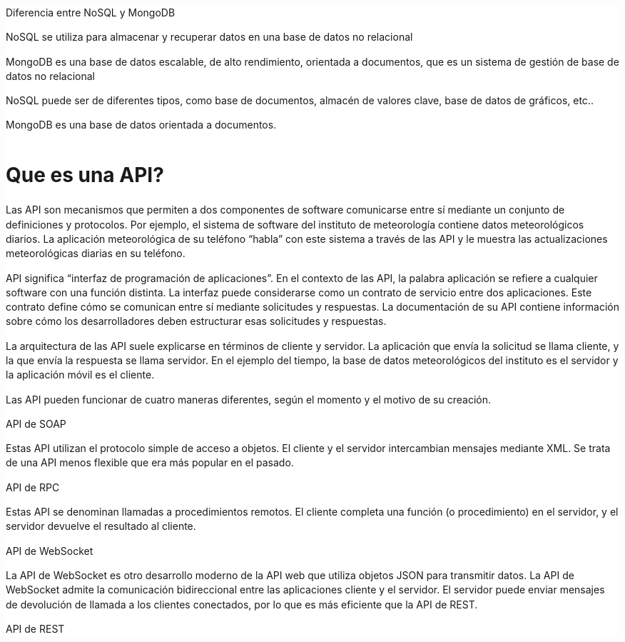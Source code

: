 
 

Diferencia entre NoSQL y MongoDB

 

NoSQL se utiliza para almacenar y recuperar datos en una base de datos no relacional

MongoDB es una base de datos escalable, de alto rendimiento, orientada a documentos, que es un sistema de gestión de base de datos no relacional

NoSQL puede ser de diferentes tipos, como base de documentos, almacén de valores clave, base de datos de gráficos, etc..

MongoDB es una base de datos orientada a documentos.

 

# Que es una API?

 

Las API son mecanismos que permiten a dos componentes de software comunicarse entre sí mediante un conjunto de definiciones y protocolos. Por ejemplo, el sistema de software del instituto de meteorología contiene datos meteorológicos diarios. La aplicación meteorológica de su teléfono “habla” con este sistema a través de las API y le muestra las actualizaciones meteorológicas diarias en su teléfono.

API significa “interfaz de programación de aplicaciones”. En el contexto de las API, la palabra aplicación se refiere a cualquier software con una función distinta. La interfaz puede considerarse como un contrato de servicio entre dos aplicaciones. Este contrato define cómo se comunican entre sí mediante solicitudes y respuestas. La documentación de su API contiene información sobre cómo los desarrolladores deben estructurar esas solicitudes y respuestas.

La arquitectura de las API suele explicarse en términos de cliente y servidor. La aplicación que envía la solicitud se llama cliente, y la que envía la respuesta se llama servidor. En el ejemplo del tiempo, la base de datos meteorológicos del instituto es el servidor y la aplicación móvil es el cliente. 

Las API pueden funcionar de cuatro maneras diferentes, según el momento y el motivo de su creación.

API de SOAP 

Estas API utilizan el protocolo simple de acceso a objetos. El cliente y el servidor intercambian mensajes mediante XML. Se trata de una API menos flexible que era más popular en el pasado.

API de RPC

Estas API se denominan llamadas a procedimientos remotos. El cliente completa una función (o procedimiento) en el servidor, y el servidor devuelve el resultado al cliente.

API de WebSocket

La API de WebSocket es otro desarrollo moderno de la API web que utiliza objetos JSON para transmitir datos. La API de WebSocket admite la comunicación bidireccional entre las aplicaciones cliente y el servidor. El servidor puede enviar mensajes de devolución de llamada a los clientes conectados, por lo que es más eficiente que la API de REST.

API de REST
